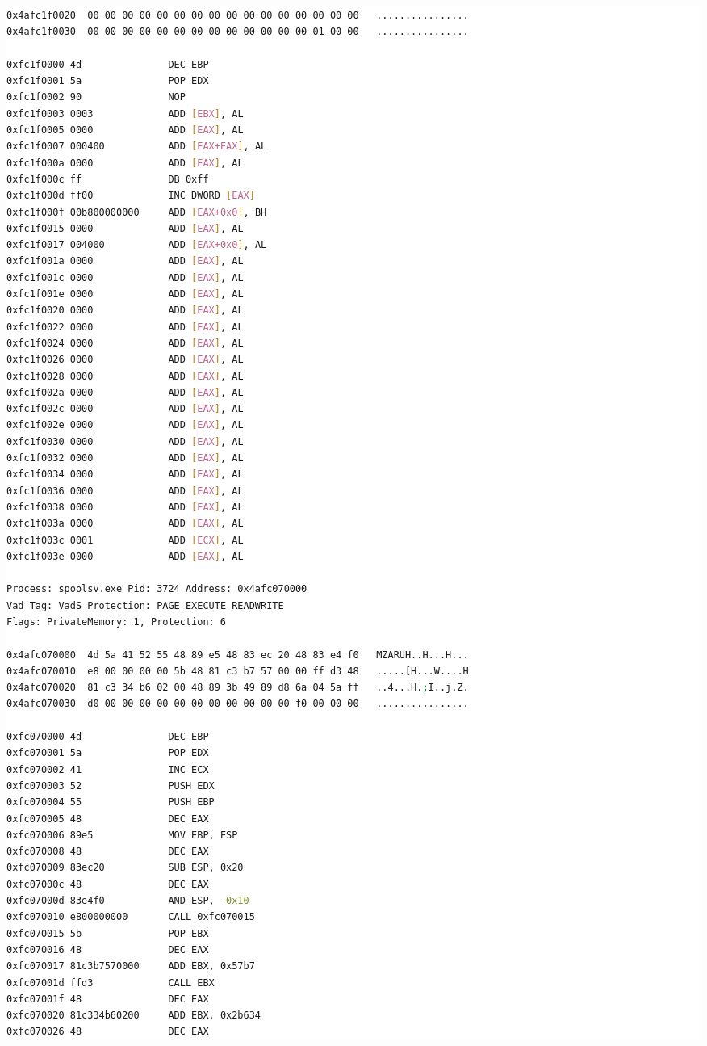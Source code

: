 ```bash
0x4afc1f0020  00 00 00 00 00 00 00 00 00 00 00 00 00 00 00 00   ................
0x4afc1f0030  00 00 00 00 00 00 00 00 00 00 00 00 00 01 00 00   ................

0xfc1f0000 4d               DEC EBP
0xfc1f0001 5a               POP EDX
0xfc1f0002 90               NOP
0xfc1f0003 0003             ADD [EBX], AL
0xfc1f0005 0000             ADD [EAX], AL
0xfc1f0007 000400           ADD [EAX+EAX], AL
0xfc1f000a 0000             ADD [EAX], AL
0xfc1f000c ff               DB 0xff
0xfc1f000d ff00             INC DWORD [EAX]
0xfc1f000f 00b800000000     ADD [EAX+0x0], BH
0xfc1f0015 0000             ADD [EAX], AL
0xfc1f0017 004000           ADD [EAX+0x0], AL
0xfc1f001a 0000             ADD [EAX], AL
0xfc1f001c 0000             ADD [EAX], AL
0xfc1f001e 0000             ADD [EAX], AL
0xfc1f0020 0000             ADD [EAX], AL
0xfc1f0022 0000             ADD [EAX], AL
0xfc1f0024 0000             ADD [EAX], AL
0xfc1f0026 0000             ADD [EAX], AL
0xfc1f0028 0000             ADD [EAX], AL
0xfc1f002a 0000             ADD [EAX], AL
0xfc1f002c 0000             ADD [EAX], AL
0xfc1f002e 0000             ADD [EAX], AL
0xfc1f0030 0000             ADD [EAX], AL
0xfc1f0032 0000             ADD [EAX], AL
0xfc1f0034 0000             ADD [EAX], AL
0xfc1f0036 0000             ADD [EAX], AL
0xfc1f0038 0000             ADD [EAX], AL
0xfc1f003a 0000             ADD [EAX], AL
0xfc1f003c 0001             ADD [ECX], AL
0xfc1f003e 0000             ADD [EAX], AL

Process: spoolsv.exe Pid: 3724 Address: 0x4afc070000
Vad Tag: VadS Protection: PAGE_EXECUTE_READWRITE
Flags: PrivateMemory: 1, Protection: 6

0x4afc070000  4d 5a 41 52 55 48 89 e5 48 83 ec 20 48 83 e4 f0   MZARUH..H...H...
0x4afc070010  e8 00 00 00 00 5b 48 81 c3 b7 57 00 00 ff d3 48   .....[H...W....H
0x4afc070020  81 c3 34 b6 02 00 48 89 3b 49 89 d8 6a 04 5a ff   ..4...H.;I..j.Z.
0x4afc070030  d0 00 00 00 00 00 00 00 00 00 00 00 f0 00 00 00   ................

0xfc070000 4d               DEC EBP
0xfc070001 5a               POP EDX
0xfc070002 41               INC ECX
0xfc070003 52               PUSH EDX
0xfc070004 55               PUSH EBP
0xfc070005 48               DEC EAX
0xfc070006 89e5             MOV EBP, ESP
0xfc070008 48               DEC EAX
0xfc070009 83ec20           SUB ESP, 0x20
0xfc07000c 48               DEC EAX
0xfc07000d 83e4f0           AND ESP, -0x10
0xfc070010 e800000000       CALL 0xfc070015
0xfc070015 5b               POP EBX
0xfc070016 48               DEC EAX
0xfc070017 81c3b7570000     ADD EBX, 0x57b7
0xfc07001d ffd3             CALL EBX
0xfc07001f 48               DEC EAX
0xfc070020 81c334b60200     ADD EBX, 0x2b634
0xfc070026 48               DEC EAX
```